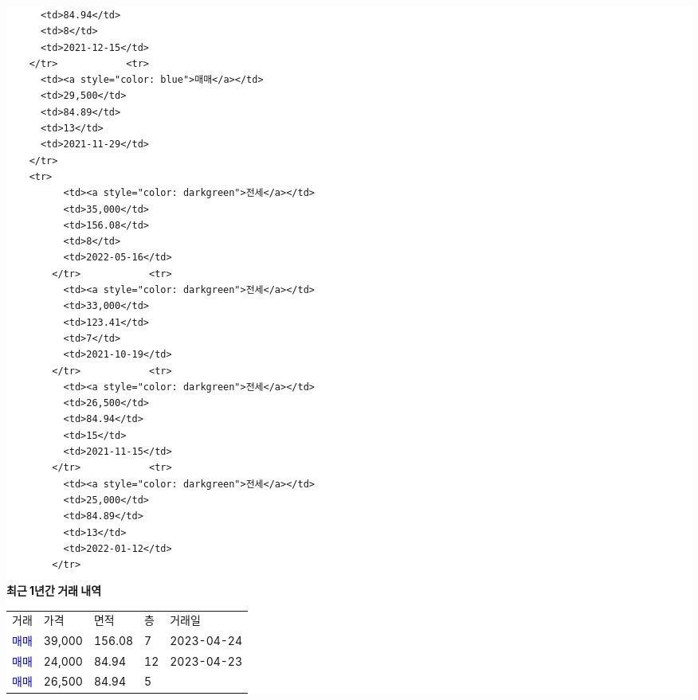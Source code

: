           <td>84.94</td>
          <td>8</td>
          <td>2021-12-15</td>
        </tr>            <tr>
          <td><a style="color: blue">매매</a></td>
          <td>29,500</td>
          <td>84.89</td>
          <td>13</td>
          <td>2021-11-29</td>
        </tr>        
        <tr>
              <td><a style="color: darkgreen">전세</a></td>
              <td>35,000</td>
              <td>156.08</td>
              <td>8</td>
              <td>2022-05-16</td>
            </tr>            <tr>
              <td><a style="color: darkgreen">전세</a></td>
              <td>33,000</td>
              <td>123.41</td>
              <td>7</td>
              <td>2021-10-19</td>
            </tr>            <tr>
              <td><a style="color: darkgreen">전세</a></td>
              <td>26,500</td>
              <td>84.94</td>
              <td>15</td>
              <td>2021-11-15</td>
            </tr>            <tr>
              <td><a style="color: darkgreen">전세</a></td>
              <td>25,000</td>
              <td>84.89</td>
              <td>13</td>
              <td>2022-01-12</td>
            </tr>        
    
</table>

<b>최근 1년간 거래 내역</b>

<table class="sortable">
    <tr>
      <td>거래</td>
      <td>가격</td>
      <td>면적</td>
      <td>층</td>
      <td>거래일</td>
    </tr>
    <tr>
      <td><a style="color: blue">매매</a></td>
      <td>39,000</td>
      <td>156.08</td>
      <td>7</td>
      <td>2023-04-24</td>
    </tr>          <tr>
      <td><a style="color: blue">매매</a></td>
      <td>24,000</td>
      <td>84.94</td>
      <td>12</td>
      <td>2023-04-23</td>
    </tr>          <tr>
      <td><a style="color: blue">매매</a></td>
      <td>26,500</td>
      <td>84.94</td>
      <td>5</td>